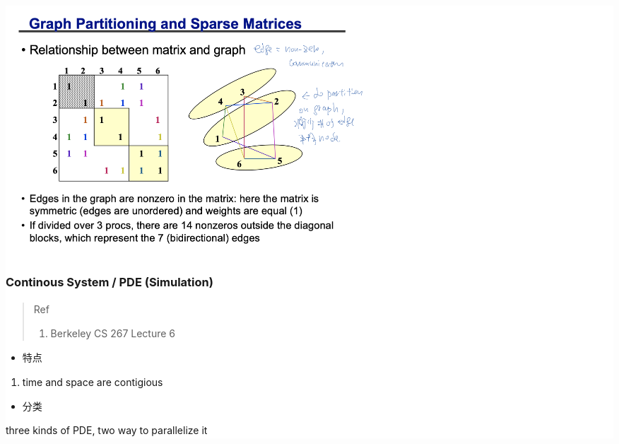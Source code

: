<img src="Note.assets/Screen Shot 2022-02-09 at 11.08.13 PM.png" alt="Screen Shot 2022-02-09 at 11.08.13 PM" style="zoom:50%;" />






### Continous System / PDE (Simulation)

> Ref
>
> 1. Berkeley CS 267 Lecture 6



* 特点

1. time and space are contigious



* 分类

three kinds of PDE, two way to parallelize it
